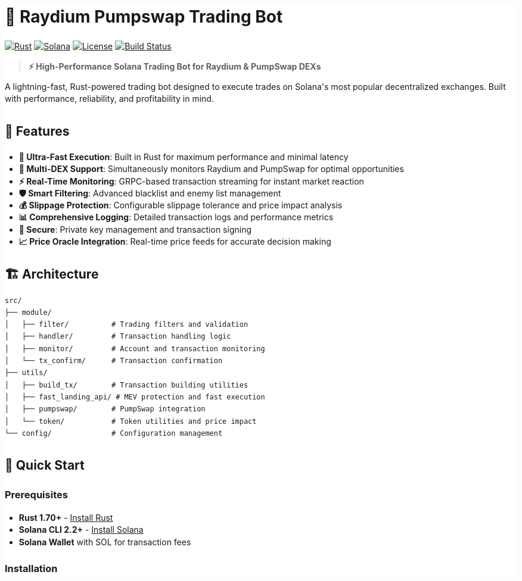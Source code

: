 # 🚀 Raydium Pumpswap Trading Bot

[![Rust](https://img.shields.io/badge/Rust-1.70+-orange.svg)](https://www.rust-lang.org/)
[![Solana](https://img.shields.io/badge/Solana-2.2+-purple.svg)](https://solana.com/)
[![License](https://img.shields.io/badge/License-MIT-blue.svg)](LICENSE)
[![Build Status](https://img.shields.io/badge/Build-Passing-brightgreen.svg)](https://github.com/kinexbt/raydium-pumpswap-trade-bot)

> **⚡ High-Performance Solana Trading Bot for Raydium & PumpSwap DEXs**

A lightning-fast, Rust-powered trading bot designed to execute trades on Solana's most popular decentralized exchanges. Built with performance, reliability, and profitability in mind.

## 🌟 Features

- **🚀 Ultra-Fast Execution**: Built in Rust for maximum performance and minimal latency
- **🎯 Multi-DEX Support**: Simultaneously monitors Raydium and PumpSwap for optimal opportunities
- **⚡ Real-Time Monitoring**: GRPC-based transaction streaming for instant market reaction
- **🛡️ Smart Filtering**: Advanced blacklist and enemy list management
- **💰 Slippage Protection**: Configurable slippage tolerance and price impact analysis
- **📊 Comprehensive Logging**: Detailed transaction logs and performance metrics
- **🔐 Secure**: Private key management and transaction signing
- **📈 Price Oracle Integration**: Real-time price feeds for accurate decision making

## 🏗️ Architecture

```
src/
├── module/
│   ├── filter/          # Trading filters and validation
│   ├── handler/         # Transaction handling logic
│   ├── monitor/         # Account and transaction monitoring
│   └── tx_confirm/      # Transaction confirmation
├── utils/
│   ├── build_tx/        # Transaction building utilities
│   ├── fast_landing_api/ # MEV protection and fast execution
│   ├── pumpswap/        # PumpSwap integration
│   └── token/           # Token utilities and price impact
└── config/              # Configuration management
```

## 🚀 Quick Start

### Prerequisites

- **Rust 1.70+** - [Install Rust](https://rustup.rs/)
- **Solana CLI 2.2+** - [Install Solana](https://docs.solana.com/cli/install-solana-cli-tools)
- **Solana Wallet** with SOL for transaction fees

### Installation
